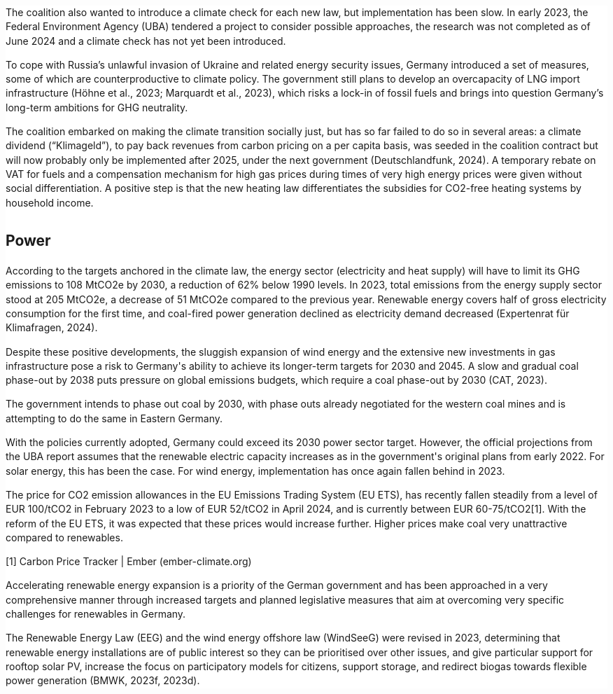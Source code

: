The coalition also wanted to introduce a climate check for each new law, but implementation has been slow. In early 2023, the Federal Environment Agency (UBA) tendered a project to consider possible approaches, the research was not completed as of June 2024 and a climate check has not yet been introduced.

To cope with Russia’s unlawful invasion of Ukraine and related energy security issues, Germany introduced a set of measures, some of which are counterproductive to climate policy. The government still plans to develop an overcapacity of LNG import infrastructure (Höhne et al., 2023; Marquardt et al., 2023), which risks a lock-in of fossil fuels and brings into question Germany’s long-term ambitions for GHG neutrality.

The coalition embarked on making the climate transition socially just, but has so far failed to do so in several areas: a climate dividend (“Klimageld”), to pay back revenues from carbon pricing on a per capita basis, was seeded in the coalition contract but will now probably only be implemented after 2025, under the next government (Deutschlandfunk, 2024). A temporary rebate on VAT for fuels and a compensation mechanism for high gas prices during times of very high energy prices were given without social differentiation. A positive step is that the new heating law differentiates the subsidies for CO2-free heating systems by household income.


## Power

According to the targets anchored in the climate law, the energy sector (electricity and heat supply) will have to limit its GHG emissions to 108 MtCO2e by 2030, a reduction of 62% below 1990 levels. In 2023, total emissions from the energy supply sector stood at 205 MtCO2e, a decrease of 51 MtCO2e compared to the previous year. Renewable energy covers half of gross electricity consumption for the first time, and coal-fired power generation declined as electricity demand decreased (Expertenrat für Klimafragen, 2024).

Despite these positive developments, the sluggish expansion of wind energy and the extensive new investments in gas infrastructure pose a risk to Germany's ability to achieve its longer-term targets for 2030 and 2045. A slow and gradual coal phase-out by 2038 puts pressure on global emissions budgets, which require a coal phase-out by 2030 (CAT, 2023).

The government intends to phase out coal by 2030, with phase outs already negotiated for the western coal mines and is attempting to do the same in Eastern Germany.

With the policies currently adopted, Germany could exceed its 2030 power sector target. However, the official projections from the UBA report assumes that the renewable electric capacity increases as in the government's original plans from early 2022. For solar energy, this has been the case. For wind energy, implementation has once again fallen behind in 2023.

The price for CO2 emission allowances in the EU Emissions Trading System (EU ETS), has recently fallen steadily from a level of EUR 100/tCO2 in February 2023 to a low of EUR 52/tCO2 in April 2024, and is currently between EUR 60-75/tCO2[1]. With the reform of the EU ETS, it was expected that these prices would increase further. Higher prices make coal very unattractive compared to renewables.

[1] Carbon Price Tracker | Ember (ember-climate.org)

Accelerating renewable energy expansion is a priority of the German government and has been approached in a very comprehensive manner through increased targets and planned legislative measures that aim at overcoming very specific challenges for renewables in Germany.

The Renewable Energy Law (EEG) and the wind energy offshore law (WindSeeG) were revised in 2023, determining that renewable energy installations are of public interest so they can be prioritised over other issues, and give particular support for rooftop solar PV, increase the focus on participatory models for citizens, support storage, and redirect biogas towards flexible power generation (BMWK, 2023f, 2023d).
